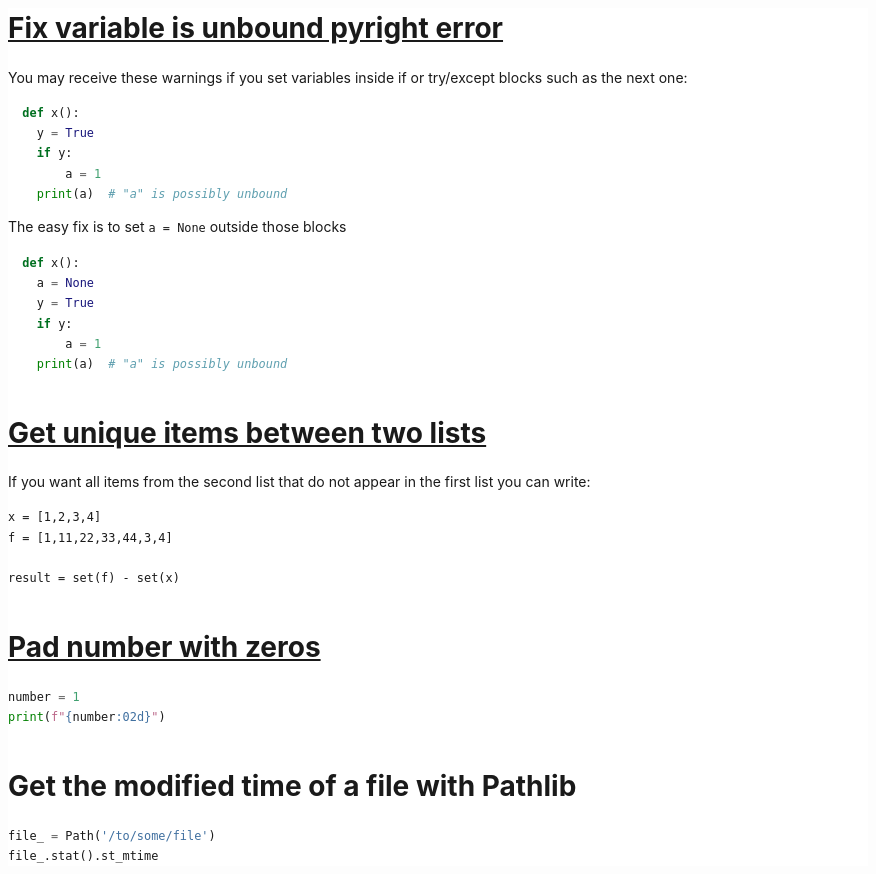 # [Fix variable is unbound pyright error](https://github.com/microsoft/pyright/issues/3041)

You may receive these warnings if you set variables inside if or try/except blocks such as the next one:

```python
  def x():
    y = True
    if y:
        a = 1
    print(a)  # "a" is possibly unbound
```

The easy fix is to set `a = None` outside those blocks

```python
  def x():
    a = None
    y = True
    if y:
        a = 1
    print(a)  # "a" is possibly unbound
```

# [Get unique items between two lists](https://stackoverflow.com/questions/28444561/get-only-unique-elements-from-two-lists)

If you want all items from the second list that do not appear in the first list you can write:

```
x = [1,2,3,4]
f = [1,11,22,33,44,3,4]

result = set(f) - set(x)
```

# [Pad number with zeros](https://stackoverflow.com/questions/134934/display-number-with-leading-zeros)

```python
number = 1
print(f"{number:02d}")
```

# Get the modified time of a file with Pathlib

```python
file_ = Path('/to/some/file')
file_.stat().st_mtime
```
